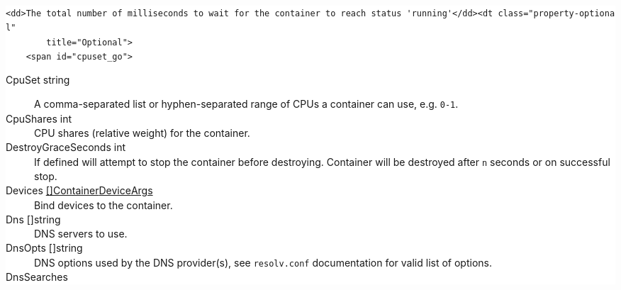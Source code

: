     <dd>The total number of milliseconds to wait for the container to reach status 'running'</dd><dt class="property-optional"
            title="Optional">
        <span id="cpuset_go">
<a data-swiftype-name="resource-property" data-swiftype-type="text" href="#cpuset_go" style="color: inherit; text-decoration: inherit;">Cpu<wbr>Set</a>
</span>
        <span class="property-indicator"></span>
        <span class="property-type">string</span>
    </dt>
    <dd>A comma-separated list or hyphen-separated range of CPUs a container can use, e.g. <code>0-1</code>.</dd><dt class="property-optional"
            title="Optional">
        <span id="cpushares_go">
<a data-swiftype-name="resource-property" data-swiftype-type="text" href="#cpushares_go" style="color: inherit; text-decoration: inherit;">Cpu<wbr>Shares</a>
</span>
        <span class="property-indicator"></span>
        <span class="property-type">int</span>
    </dt>
    <dd>CPU shares (relative weight) for the container.</dd><dt class="property-optional"
            title="Optional">
        <span id="destroygraceseconds_go">
<a data-swiftype-name="resource-property" data-swiftype-type="text" href="#destroygraceseconds_go" style="color: inherit; text-decoration: inherit;">Destroy<wbr>Grace<wbr>Seconds</a>
</span>
        <span class="property-indicator"></span>
        <span class="property-type">int</span>
    </dt>
    <dd>If defined will attempt to stop the container before destroying. Container will be destroyed after <code>n</code> seconds or on successful stop.</dd><dt class="property-optional property-replacement"
            title="Optional">
        <span id="devices_go">
<a data-swiftype-name="resource-property" data-swiftype-type="text" href="#devices_go" style="color: inherit; text-decoration: inherit;">Devices</a>
</span>
        <span class="property-indicator"></span>
        <span class="property-type"><a href="#containerdevice">[]Container<wbr>Device<wbr>Args</a></span>
    </dt>
    <dd>Bind devices to the container.</dd><dt class="property-optional property-replacement"
            title="Optional">
        <span id="dns_go">
<a data-swiftype-name="resource-property" data-swiftype-type="text" href="#dns_go" style="color: inherit; text-decoration: inherit;">Dns</a>
</span>
        <span class="property-indicator"></span>
        <span class="property-type">[]string</span>
    </dt>
    <dd>DNS servers to use.</dd><dt class="property-optional property-replacement"
            title="Optional">
        <span id="dnsopts_go">
<a data-swiftype-name="resource-property" data-swiftype-type="text" href="#dnsopts_go" style="color: inherit; text-decoration: inherit;">Dns<wbr>Opts</a>
</span>
        <span class="property-indicator"></span>
        <span class="property-type">[]string</span>
    </dt>
    <dd>DNS options used by the DNS provider(s), see <code>resolv.conf</code> documentation for valid list of options.</dd><dt class="property-optional property-replacement"
            title="Optional">
        <span id="dnssearches_go">
<a data-swiftype-name="resource-property" data-swiftype-type="text" href="#dnssearches_go" style="color: inherit; text-decoration: inherit;">Dns<wbr>Searches</a>
